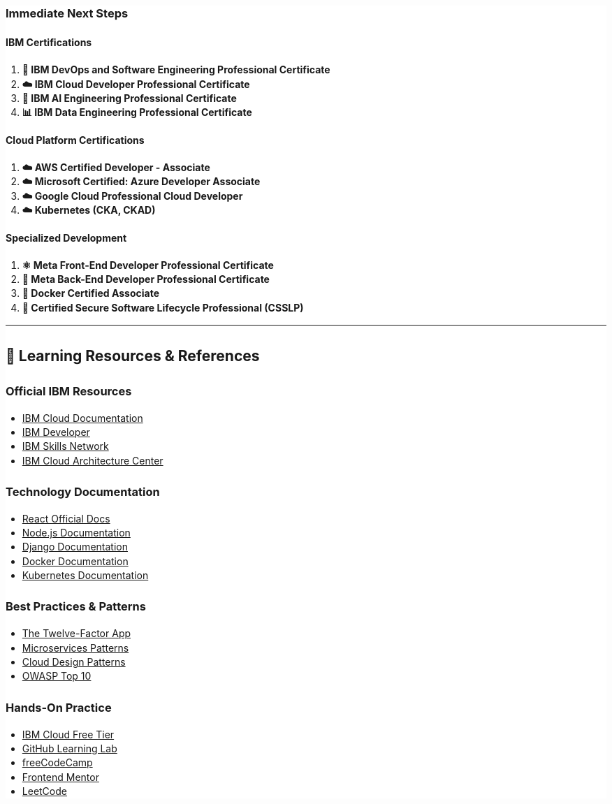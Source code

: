 ```mermaid
```

### Immediate Next Steps

#### IBM Certifications
1. **🔧 IBM DevOps and Software Engineering Professional Certificate**
2. **☁️ IBM Cloud Developer Professional Certificate**
3. **🤖 IBM AI Engineering Professional Certificate**
4. **📊 IBM Data Engineering Professional Certificate**

#### Cloud Platform Certifications
1. **☁️ AWS Certified Developer - Associate**
2. **☁️ Microsoft Certified: Azure Developer Associate**
3. **☁️ Google Cloud Professional Cloud Developer**
4. **☁️ Kubernetes (CKA, CKAD)**

#### Specialized Development
1. **⚛️ Meta Front-End Developer Professional Certificate**
2. **🔧 Meta Back-End Developer Professional Certificate**
3. **🐳 Docker Certified Associate**
4. **🔐 Certified Secure Software Lifecycle Professional (CSSLP)**

---

## 📖 Learning Resources & References

### Official IBM Resources
- [IBM Cloud Documentation](https://cloud.ibm.com/docs)
- [IBM Developer](https://developer.ibm.com/)
- [IBM Skills Network](https://skills.network/)
- [IBM Cloud Architecture Center](https://www.ibm.com/cloud/architecture)

### Technology Documentation
- [React Official Docs](https://react.dev/)
- [Node.js Documentation](https://nodejs.org/docs/)
- [Django Documentation](https://docs.djangoproject.com/)
- [Docker Documentation](https://docs.docker.com/)
- [Kubernetes Documentation](https://kubernetes.io/docs/)

### Best Practices & Patterns
- [The Twelve-Factor App](https://12factor.net/)
- [Microservices Patterns](https://microservices.io/patterns/)
- [Cloud Design Patterns](https://docs.microsoft.com/en-us/azure/architecture/patterns/)
- [OWASP Top 10](https://owasp.org/www-project-top-ten/)

### Hands-On Practice
- [IBM Cloud Free Tier](https://www.ibm.com/cloud/free)
- [GitHub Learning Lab](https://lab.github.com/)
- [freeCodeCamp](https://www.freecodecamp.org/)
- [Frontend Mentor](https://www.frontendmentor.io/)
- [LeetCode](https://leetcode.com/)
